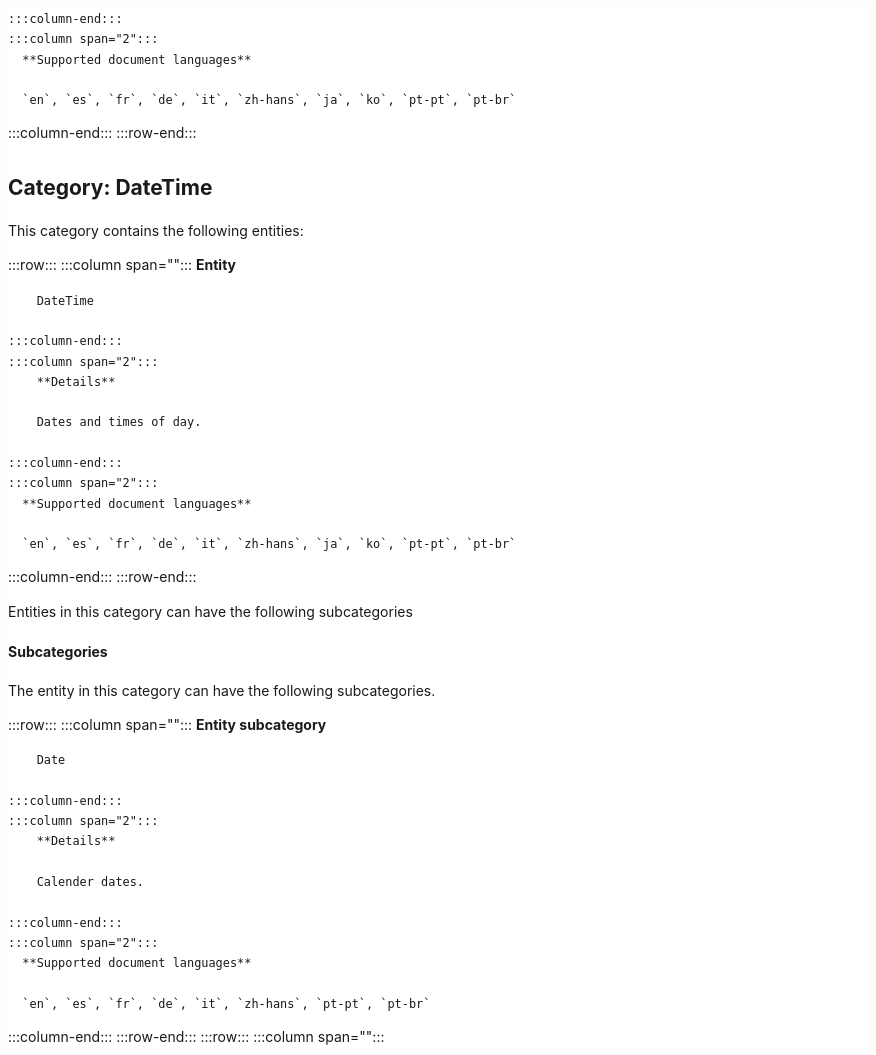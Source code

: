     :::column-end:::
    :::column span="2":::
      **Supported document languages**

      `en`, `es`, `fr`, `de`, `it`, `zh-hans`, `ja`, `ko`, `pt-pt`, `pt-br`
      
   :::column-end:::
:::row-end:::

## Category: DateTime

This category contains the following entities:

:::row:::
    :::column span="":::
        **Entity**

        DateTime

    :::column-end:::
    :::column span="2":::
        **Details**

        Dates and times of day. 
      
    :::column-end:::
    :::column span="2":::
      **Supported document languages**

      `en`, `es`, `fr`, `de`, `it`, `zh-hans`, `ja`, `ko`, `pt-pt`, `pt-br`
      
   :::column-end:::
:::row-end:::

Entities in this category can have the following subcategories

#### Subcategories

The entity in this category can have the following subcategories.

:::row:::
    :::column span="":::
        **Entity subcategory**

        Date

    :::column-end:::
    :::column span="2":::
        **Details**

        Calender dates.
      
    :::column-end:::
    :::column span="2":::
      **Supported document languages**

      `en`, `es`, `fr`, `de`, `it`, `zh-hans`, `pt-pt`, `pt-br`   
      
   :::column-end:::
:::row-end:::
:::row:::
    :::column span="":::
